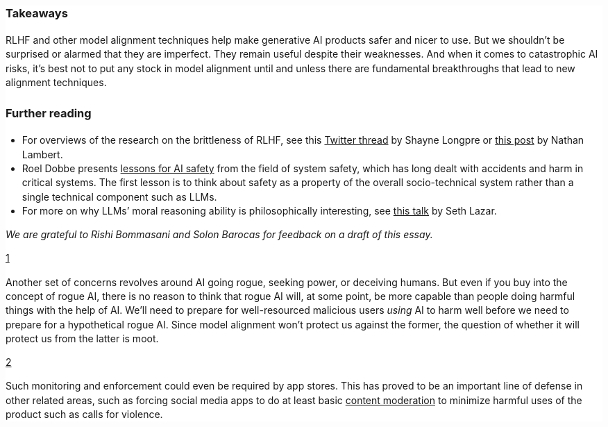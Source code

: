 ### **Takeaways**

RLHF and other model alignment techniques help make generative AI products safer and nicer to use. But we shouldn’t be surprised or alarmed that they are imperfect. They remain useful despite their weaknesses. And when it comes to catastrophic AI risks, it’s best not to put any stock in model alignment until and unless there are fundamental breakthroughs that lead to new alignment techniques.

### **Further reading**

- For overviews of the research on the brittleness of RLHF, see this [Twitter thread](https://threadreaderapp.com/thread/1711782932598169951) by Shayne Longpre or [this post](https://www.interconnects.ai/p/undoing-rlhf) by Nathan Lambert.
- Roel Dobbe presents [lessons for AI safety](https://arxiv.org/abs/2202.09292) from the field of system safety, which has long dealt with accidents and harm in critical systems. The first lesson is to think about safety as a property of the overall socio-technical system rather than a single technical component such as LLMs.
- For more on why LLMs’ moral reasoning ability is philosophically interesting, see [this talk](https://www.youtube.com/watch?v=ui8VLd33-7k) by Seth Lazar.

*We are grateful to Rishi Bommasani and Solon Barocas for feedback on a draft of this essay.*

[1](https://www.aisnakeoil.com/p/model-alignment-protects-against#footnote-anchor-1-139330171)

Another set of concerns revolves around AI going rogue, seeking power, or deceiving humans. But even if you buy into the concept of rogue AI, there is no reason to think that rogue AI will, at some point, be more capable than people doing harmful things with the help of AI. We’ll need to prepare for well-resourced malicious users *using* AI to harm well before we need to prepare for a hypothetical rogue AI. Since model alignment won’t protect us against the former, the question of whether it will protect us from the latter is moot.

[2](https://www.aisnakeoil.com/p/model-alignment-protects-against#footnote-anchor-2-139330171)

Such monitoring and enforcement could even be required by app stores. This has proved to be an important line of defense in other related areas, such as forcing social media apps to do at least basic [content moderation](https://www.theverge.com/2021/1/9/22221730/apple-removes-suspends-bans-parler-app-store) to minimize harmful uses of the product such as calls for violence.